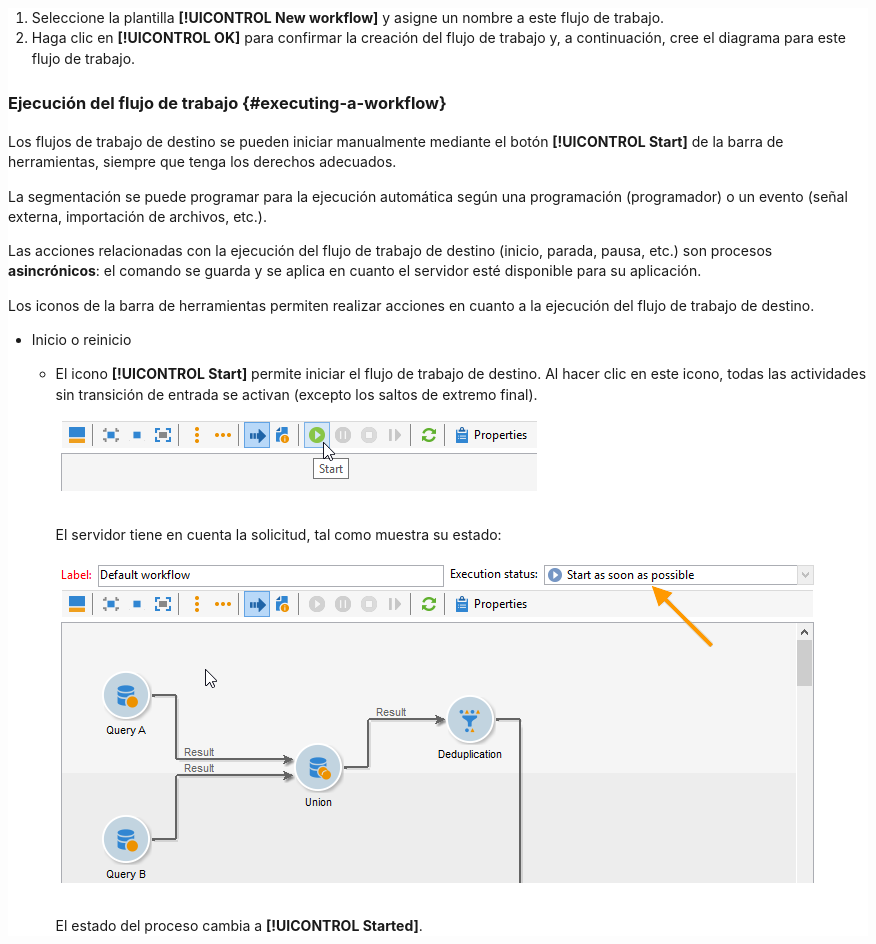 1. Seleccione la plantilla **[!UICONTROL New workflow]** y asigne un nombre a este flujo de trabajo.
1. Haga clic en **[!UICONTROL OK]** para confirmar la creación del flujo de trabajo y, a continuación, cree el diagrama para este flujo de trabajo.

### Ejecución del flujo de trabajo {#executing-a-workflow}

Los flujos de trabajo de destino se pueden iniciar manualmente mediante el botón **[!UICONTROL Start]** de la barra de herramientas, siempre que tenga los derechos adecuados.

La segmentación se puede programar para la ejecución automática según una programación (programador) o un evento (señal externa, importación de archivos, etc.).

Las acciones relacionadas con la ejecución del flujo de trabajo de destino (inicio, parada, pausa, etc.) son procesos **asincrónicos**: el comando se guarda y se aplica en cuanto el servidor esté disponible para su aplicación.

Los iconos de la barra de herramientas permiten realizar acciones en cuanto a la ejecución del flujo de trabajo de destino.

* Inicio o reinicio

   * El icono **[!UICONTROL Start]** permite iniciar el flujo de trabajo de destino. Al hacer clic en este icono, todas las actividades sin transición de entrada se activan (excepto los saltos de extremo final).

     ![](assets/s_user_segmentation_start.png)

     El servidor tiene en cuenta la solicitud, tal como muestra su estado:

     ![](assets/s_user_segmentation_start_status.png)

     El estado del proceso cambia a **[!UICONTROL Started]**.
